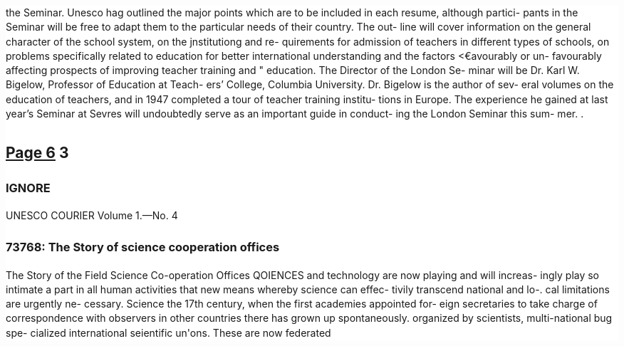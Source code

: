 the Seminar. 
Unesco hag outlined the major 
points which are to be included in 
each resume, although partici- 
pants in the Seminar will be free 
to adapt them to the particular 
needs of their country. The out- 
line will cover information on the 
general character of the school 
system, on the jnstitutiong and re- 
quirements for admission of 
teachers in different types of 
schools, on problems specifically 
related to education for better 
international understanding and 
the factors <€avourably or un- 
favourably affecting prospects of 
improving teacher training and 
" education. 
The Director of the London Se- 
minar will be Dr. Karl W. Bigelow, 
Professor of Education at Teach- 
ers’ College, Columbia University. 
Dr. Bigelow is the author of sev- 
eral volumes on the education of 
teachers, and in 1947 completed a 
tour of teacher training institu- 
tions in Europe. The experience 
he gained at last year’s Seminar 
at Sevres will undoubtedly serve 
as an important guide in conduct- 
ing the London Seminar this sum- 
mer. .

## [Page 6](https://demo.humlab.umu.se/courier/073741engo.pdf#page=6) 3

### IGNORE

UNESCO COURIER Volume 1.—No. 4 
 


### 73768: The Story of science cooperation offices

The Story of the Field 
Science Co-operation Offices 
QOIENCES and technology are 
now playing and will increas- 
ingly play so intimate a part in 
all human activities that new 
means whereby science can effec- 
tivily transcend national and lo-. 
cal limitations are urgently ne- 
cessary. 
Science the 17th century, when 
the first academies appointed for- 
eign secretaries to take charge of 
correspondence with observers in 
other countries there has grown 
up spontaneously. organized by 
scientists, multi-national bug spe- 
cialized international seientific 
un'ons. These are now federated 